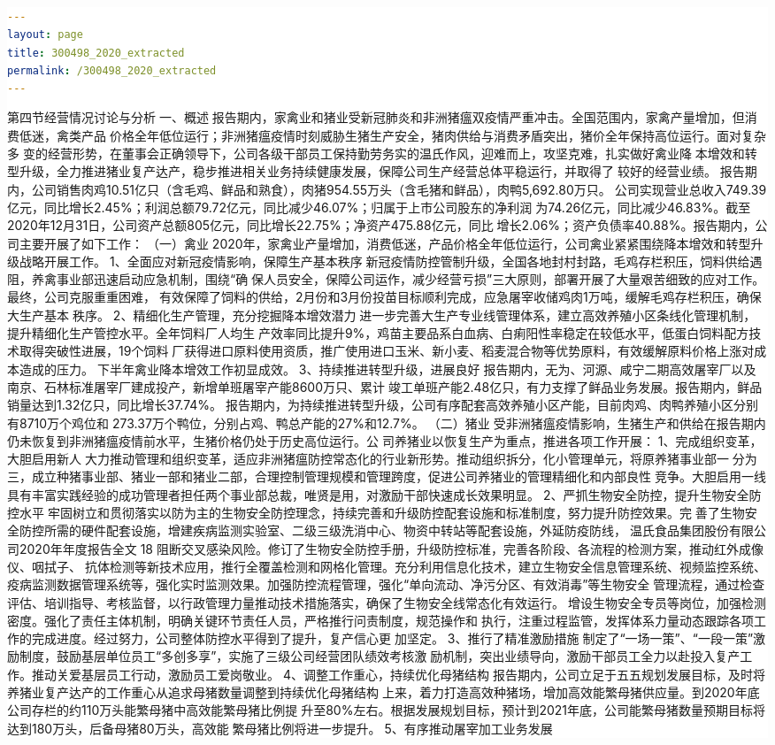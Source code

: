 ```yaml
---
layout: page
title: 300498_2020_extracted
permalink: /300498_2020_extracted
---
```


第四节经营情况讨论与分析
一、概述
报告期内，家禽业和猪业受新冠肺炎和非洲猪瘟双疫情严重冲击。全国范围内，家禽产量增加，但消费低迷，禽类产品
价格全年低位运行；非洲猪瘟疫情时刻威胁生猪生产安全，猪肉供给与消费矛盾突出，猪价全年保持高位运行。面对复杂多
变的经营形势，在董事会正确领导下，公司各级干部员工保持勤劳务实的温氏作风，迎难而上，攻坚克难，扎实做好禽业降
本增效和转型升级，全力推进猪业复产达产，稳步推进相关业务持续健康发展，保障公司生产经营总体平稳运行，并取得了
较好的经营业绩。
报告期内，公司销售肉鸡10.51亿只（含毛鸡、鲜品和熟食），肉猪954.55万头（含毛猪和鲜品），肉鸭5,692.80万只。
公司实现营业总收入749.39亿元，同比增长2.45%；利润总额79.72亿元，同比减少46.07%；归属于上市公司股东的净利润
为74.26亿元，同比减少46.83%。截至2020年12月31日，公司资产总额805亿元，同比增长22.75%；净资产475.88亿元，同比
增长2.06%；资产负债率40.88%。报告期内，公司主要开展了如下工作：
（一）禽业
2020年，家禽业产量增加，消费低迷，产品价格全年低位运行，公司禽业紧紧围绕降本增效和转型升级战略开展工作。
1、全面应对新冠疫情影响，保障生产基本秩序
新冠疫情防控管制升级，全国各地封村封路，毛鸡存栏积压，饲料供给遇阻，养禽事业部迅速启动应急机制，围绕“确
保人员安全，保障公司运作，减少经营亏损”三大原则，部署开展了大量艰苦细致的应对工作。最终，公司克服重重困难，
有效保障了饲料的供给，2月份和3月份投苗目标顺利完成，应急屠宰收储鸡肉1万吨，缓解毛鸡存栏积压，确保大生产基本
秩序。
2、精细化生产管理，充分挖掘降本增效潜力
进一步完善大生产专业线管理体系，建立高效养殖小区条线化管理机制，提升精细化生产管控水平。全年饲料厂人均生
产效率同比提升9%，鸡苗主要品系白血病、白痢阳性率稳定在较低水平，低蛋白饲料配方技术取得突破性进展，19个饲料
厂获得进口原料使用资质，推广使用进口玉米、新小麦、稻麦混合物等优势原料，有效缓解原料价格上涨对成本造成的压力。
下半年禽业降本增效工作初显成效。
3、持续推进转型升级，进展良好
报告期内，无为、河源、咸宁二期高效屠宰厂以及南京、石林标准屠宰厂建成投产，新增单班屠宰产能8600万只、累计
竣工单班产能2.48亿只，有力支撑了鲜品业务发展。报告期内，鲜品销量达到1.32亿只，同比增长37.74%。
报告期内，为持续推进转型升级，公司有序配套高效养殖小区产能，目前肉鸡、肉鸭养殖小区分别有8710万个鸡位和
273.37万个鸭位，分别占鸡、鸭总产能的27%和12.7%。
（二）猪业
受非洲猪瘟疫情影响，生猪生产和供给在报告期内仍未恢复到非洲猪瘟疫情前水平，生猪价格仍处于历史高位运行。公
司养猪业以恢复生产为重点，推进各项工作开展：
1、完成组织变革，大胆启用新人
大力推动管理和组织变革，适应非洲猪瘟防控常态化的行业新形势。推动组织拆分，化小管理单元，将原养猪事业部一
分为三，成立种猪事业部、猪业一部和猪业二部，合理控制管理规模和管理跨度，促进公司养猪业的管理精细化和内部良性
竞争。大胆启用一线具有丰富实践经验的成功管理者担任两个事业部总裁，唯贤是用，对激励干部快速成长效果明显。
2、严抓生物安全防控，提升生物安全防控水平
牢固树立和贯彻落实以防为主的生物安全防控理念，持续完善和升级防控配套设施和标准制度，努力提升防控效果。完
善了生物安全防控所需的硬件配套设施，增建疾病监测实验室、二级三级洗消中心、物资中转站等配套设施，外延防疫防线，
温氏食品集团股份有限公司2020年年度报告全文
18
阻断交叉感染风险。修订了生物安全防控手册，升级防控标准，完善各阶段、各流程的检测方案，推动红外成像仪、咽拭子、
抗体检测等新技术应用，推行全覆盖检测和网格化管理。充分利用信息化技术，建立生物安全信息管理系统、视频监控系统、
疫病监测数据管理系统等，强化实时监测效果。加强防控流程管理，强化“单向流动、净污分区、有效消毒”等生物安全
管理流程，通过检查评估、培训指导、考核监督，以行政管理力量推动技术措施落实，确保了生物安全线常态化有效运行。
增设生物安全专员等岗位，加强检测密度。强化了责任主体机制，明确关键环节责任人员，严格推行问责制度，规范操作和
执行，注重过程监管，发挥体系力量动态跟踪各项工作的完成进度。经过努力，公司整体防控水平得到了提升，复产信心更
加坚定。
3、推行了精准激励措施
制定了“一场一策”、“一段一策”激励制度，鼓励基层单位员工“多创多享”，实施了三级公司经营团队绩效考核激
励机制，突出业绩导向，激励干部员工全力以赴投入复产工作。推动关爱基层员工行动，激励员工爱岗敬业。
4、调整工作重心，持续优化母猪结构
报告期内，公司立足于五五规划发展目标，及时将养猪业复产达产的工作重心从追求母猪数量调整到持续优化母猪结构
上来，着力打造高效种猪场，增加高效能繁母猪供应量。到2020年底公司存栏的约110万头能繁母猪中高效能繁母猪比例提
升至80%左右。根据发展规划目标，预计到2021年底，公司能繁母猪数量预期目标将达到180万头，后备母猪80万头，高效能
繁母猪比例将进一步提升。
5、有序推动屠宰加工业务发展